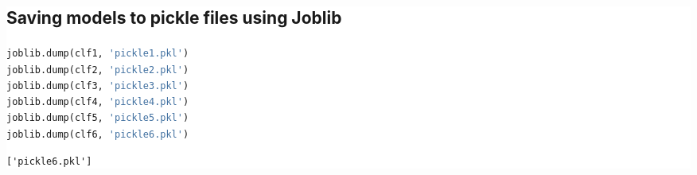
## Saving models to pickle files using Joblib


```python
joblib.dump(clf1, 'pickle1.pkl')
joblib.dump(clf2, 'pickle2.pkl')
joblib.dump(clf3, 'pickle3.pkl')
joblib.dump(clf4, 'pickle4.pkl')
joblib.dump(clf5, 'pickle5.pkl')
joblib.dump(clf6, 'pickle6.pkl')
```




    ['pickle6.pkl']


